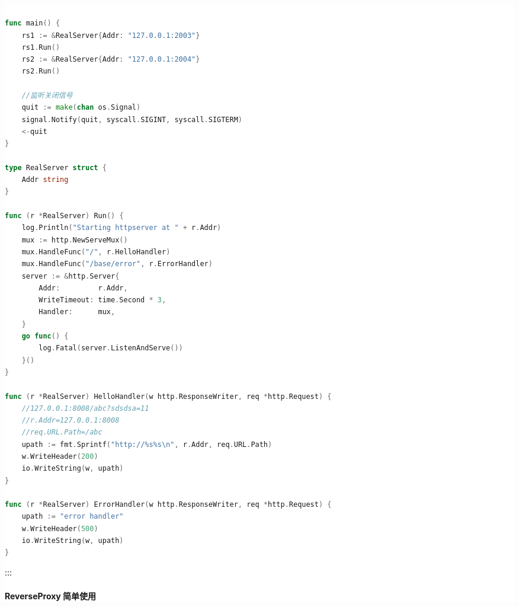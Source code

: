 ```go

func main() {
	rs1 := &RealServer{Addr: "127.0.0.1:2003"}
	rs1.Run()
	rs2 := &RealServer{Addr: "127.0.0.1:2004"}
	rs2.Run()

	//监听关闭信号
	quit := make(chan os.Signal)
	signal.Notify(quit, syscall.SIGINT, syscall.SIGTERM)
	<-quit
}

type RealServer struct {
	Addr string
}

func (r *RealServer) Run() {
	log.Println("Starting httpserver at " + r.Addr)
	mux := http.NewServeMux()
	mux.HandleFunc("/", r.HelloHandler)
	mux.HandleFunc("/base/error", r.ErrorHandler)
	server := &http.Server{
		Addr:         r.Addr,
		WriteTimeout: time.Second * 3,
		Handler:      mux,
	}
	go func() {
		log.Fatal(server.ListenAndServe())
	}()
}

func (r *RealServer) HelloHandler(w http.ResponseWriter, req *http.Request) {
	//127.0.0.1:8008/abc?sdsdsa=11
	//r.Addr=127.0.0.1:8008
	//req.URL.Path=/abc
	upath := fmt.Sprintf("http://%s%s\n", r.Addr, req.URL.Path)
    w.WriteHeader(200)
	io.WriteString(w, upath)
}

func (r *RealServer) ErrorHandler(w http.ResponseWriter, req *http.Request) {
	upath := "error handler"
	w.WriteHeader(500)
	io.WriteString(w, upath)
}
```

:::

#### ReverseProxy 简单使用
